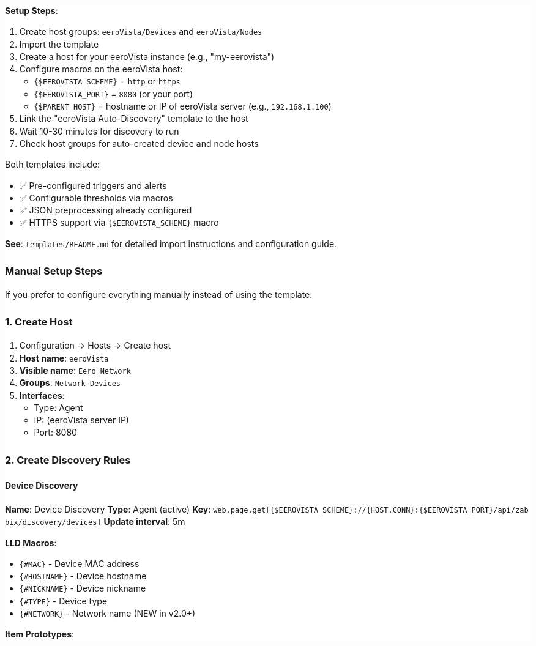 **Setup Steps**:
1. Create host groups: `eeroVista/Devices` and `eeroVista/Nodes`
2. Import the template
3. Create a host for your eeroVista instance (e.g., "my-eerovista")
4. Configure macros on the eeroVista host:
   - `{$EEROVISTA_SCHEME}` = `http` or `https`
   - `{$EEROVISTA_PORT}` = `8080` (or your port)
   - `{$PARENT_HOST}` = hostname or IP of eeroVista server (e.g., `192.168.1.100`)
5. Link the "eeroVista Auto-Discovery" template to the host
6. Wait 10-30 minutes for discovery to run
7. Check host groups for auto-created device and node hosts

Both templates include:
- ✅ Pre-configured triggers and alerts
- ✅ Configurable thresholds via macros
- ✅ JSON preprocessing already configured
- ✅ HTTPS support via `{$EEROVISTA_SCHEME}` macro

**See**: [`templates/README.md`](https://github.com/Yeraze/eeroVista/blob/main/templates/README.md) for detailed import instructions and configuration guide.

### Manual Setup Steps

If you prefer to configure everything manually instead of using the template:

### 1. Create Host

1. Configuration → Hosts → Create host
2. **Host name**: `eeroVista`
3. **Visible name**: `Eero Network`
4. **Groups**: `Network Devices`
5. **Interfaces**:
   - Type: Agent
   - IP: (eeroVista server IP)
   - Port: 8080

### 2. Create Discovery Rules

#### Device Discovery

**Name**: Device Discovery
**Type**: Agent (active)
**Key**: `web.page.get[{$EEROVISTA_SCHEME}://{HOST.CONN}:{$EEROVISTA_PORT}/api/zabbix/discovery/devices]`
**Update interval**: 5m

**LLD Macros**:
- `{#MAC}` - Device MAC address
- `{#HOSTNAME}` - Device hostname
- `{#NICKNAME}` - Device nickname
- `{#TYPE}` - Device type
- `{#NETWORK}` - Network name (NEW in v2.0+)

**Item Prototypes**:
